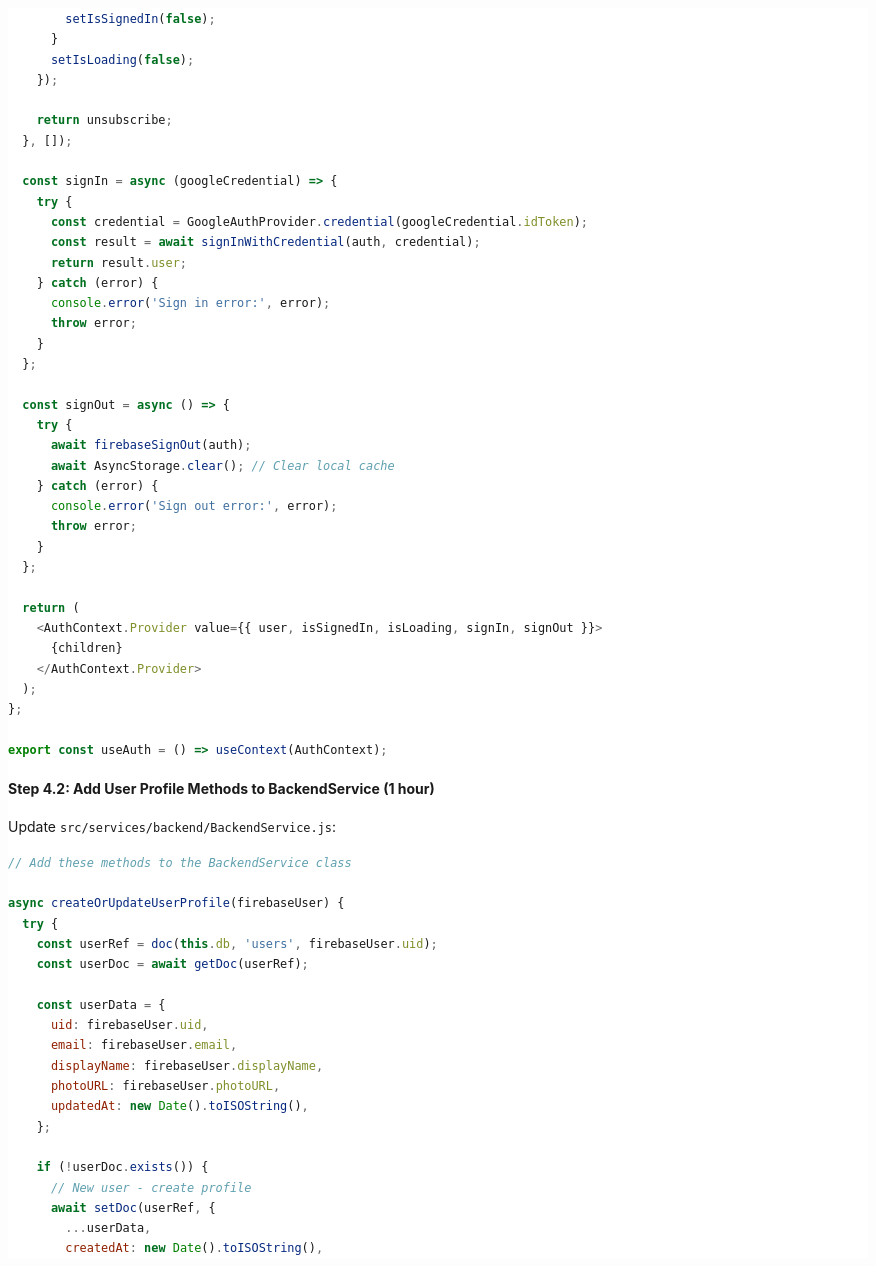 ```javascript
        setIsSignedIn(false);
      }
      setIsLoading(false);
    });

    return unsubscribe;
  }, []);

  const signIn = async (googleCredential) => {
    try {
      const credential = GoogleAuthProvider.credential(googleCredential.idToken);
      const result = await signInWithCredential(auth, credential);
      return result.user;
    } catch (error) {
      console.error('Sign in error:', error);
      throw error;
    }
  };

  const signOut = async () => {
    try {
      await firebaseSignOut(auth);
      await AsyncStorage.clear(); // Clear local cache
    } catch (error) {
      console.error('Sign out error:', error);
      throw error;
    }
  };

  return (
    <AuthContext.Provider value={{ user, isSignedIn, isLoading, signIn, signOut }}>
      {children}
    </AuthContext.Provider>
  );
};

export const useAuth = () => useContext(AuthContext);
```

#### Step 4.2: Add User Profile Methods to BackendService (1 hour)

Update `src/services/backend/BackendService.js`:
```javascript
// Add these methods to the BackendService class

async createOrUpdateUserProfile(firebaseUser) {
  try {
    const userRef = doc(this.db, 'users', firebaseUser.uid);
    const userDoc = await getDoc(userRef);

    const userData = {
      uid: firebaseUser.uid,
      email: firebaseUser.email,
      displayName: firebaseUser.displayName,
      photoURL: firebaseUser.photoURL,
      updatedAt: new Date().toISOString(),
    };

    if (!userDoc.exists()) {
      // New user - create profile
      await setDoc(userRef, {
        ...userData,
        createdAt: new Date().toISOString(),
```
